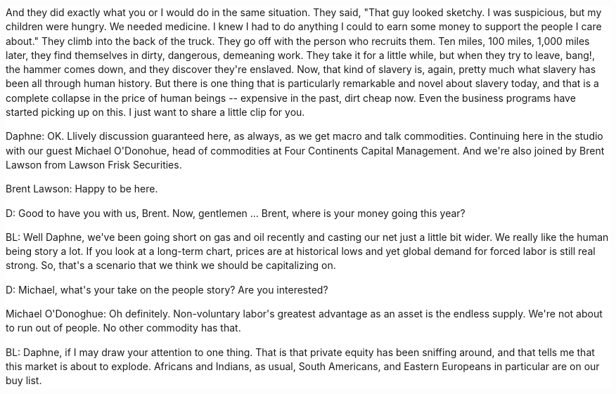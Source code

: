 And they did exactly what
you or I would do in the same situation.
They said, &quot;That guy looked sketchy. I was suspicious,
but my children were hungry.
We needed medicine.
I knew I had to do anything I could
to earn some money to support the people I care about.&quot;
They climb into the back of the truck. They go off with the person who recruits them.
Ten miles, 100 miles, 1,000 miles later,
they find themselves in dirty, dangerous, demeaning work.
They take it for a little while,
but when they try to leave, bang!, the hammer comes down,
and they discover they&#39;re enslaved.
Now, that kind of slavery
is, again, pretty much what slavery has been all through human history.
But there is one thing that is particularly remarkable
and novel about slavery today,
and that is a complete collapse
in the price of human beings --
expensive in the past, dirt cheap now.
Even the business programs have started
picking up on this.
I just want to share a little clip for you.

Daphne: OK. Llively discussion guaranteed here, as always,
as we get macro and talk commodities.
Continuing here in the studio with our guest Michael O&#39;Donohue,
head of commodities at Four Continents Capital Management.
And we&#39;re also joined by Brent Lawson
from Lawson Frisk Securities.

Brent Lawson: Happy to be here.

D: Good to have you with us, Brent.
Now, gentlemen ... Brent, where is your money going this year?

BL: Well Daphne, we&#39;ve been going short on gas and oil recently
and casting our net just a little bit wider.
We really like the human being story a lot.
If you look at a long-term chart,
prices are at historical lows and yet global demand
for forced labor is still real strong.
So, that&#39;s a scenario that we think we should be capitalizing on.

D: Michael, what&#39;s your take on the people story? Are you interested?

Michael O&#39;Donoghue: Oh definitely. Non-voluntary labor&#39;s greatest advantage
as an asset is the endless supply.
We&#39;re not about to run out of people. No other commodity has that.

BL: Daphne, if I may draw your attention to one thing.
That is that private equity has been sniffing around,
and that tells me that this market is about to explode.
Africans and Indians, as usual,
South Americans, and Eastern Europeans in particular
are on our buy list.
